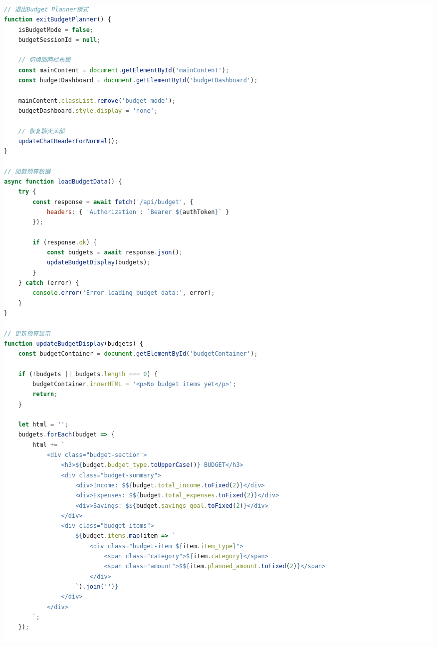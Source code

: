 ```javascript
// 退出Budget Planner模式
function exitBudgetPlanner() {
    isBudgetMode = false;
    budgetSessionId = null;
    
    // 切换回两栏布局
    const mainContent = document.getElementById('mainContent');
    const budgetDashboard = document.getElementById('budgetDashboard');
    
    mainContent.classList.remove('budget-mode');
    budgetDashboard.style.display = 'none';
    
    // 恢复聊天头部
    updateChatHeaderForNormal();
}

// 加载预算数据
async function loadBudgetData() {
    try {
        const response = await fetch('/api/budget', {
            headers: { 'Authorization': `Bearer ${authToken}` }
        });
        
        if (response.ok) {
            const budgets = await response.json();
            updateBudgetDisplay(budgets);
        }
    } catch (error) {
        console.error('Error loading budget data:', error);
    }
}

// 更新预算显示
function updateBudgetDisplay(budgets) {
    const budgetContainer = document.getElementById('budgetContainer');
    
    if (!budgets || budgets.length === 0) {
        budgetContainer.innerHTML = '<p>No budget items yet</p>';
        return;
    }
    
    let html = '';
    budgets.forEach(budget => {
        html += `
            <div class="budget-section">
                <h3>${budget.budget_type.toUpperCase()} BUDGET</h3>
                <div class="budget-summary">
                    <div>Income: $${budget.total_income.toFixed(2)}</div>
                    <div>Expenses: $${budget.total_expenses.toFixed(2)}</div>
                    <div>Savings: $${budget.savings_goal.toFixed(2)}</div>
                </div>
                <div class="budget-items">
                    ${budget.items.map(item => `
                        <div class="budget-item ${item.item_type}">
                            <span class="category">${item.category}</span>
                            <span class="amount">$${item.planned_amount.toFixed(2)}</span>
                        </div>
                    `).join('')}
                </div>
            </div>
        `;
    });
    
```